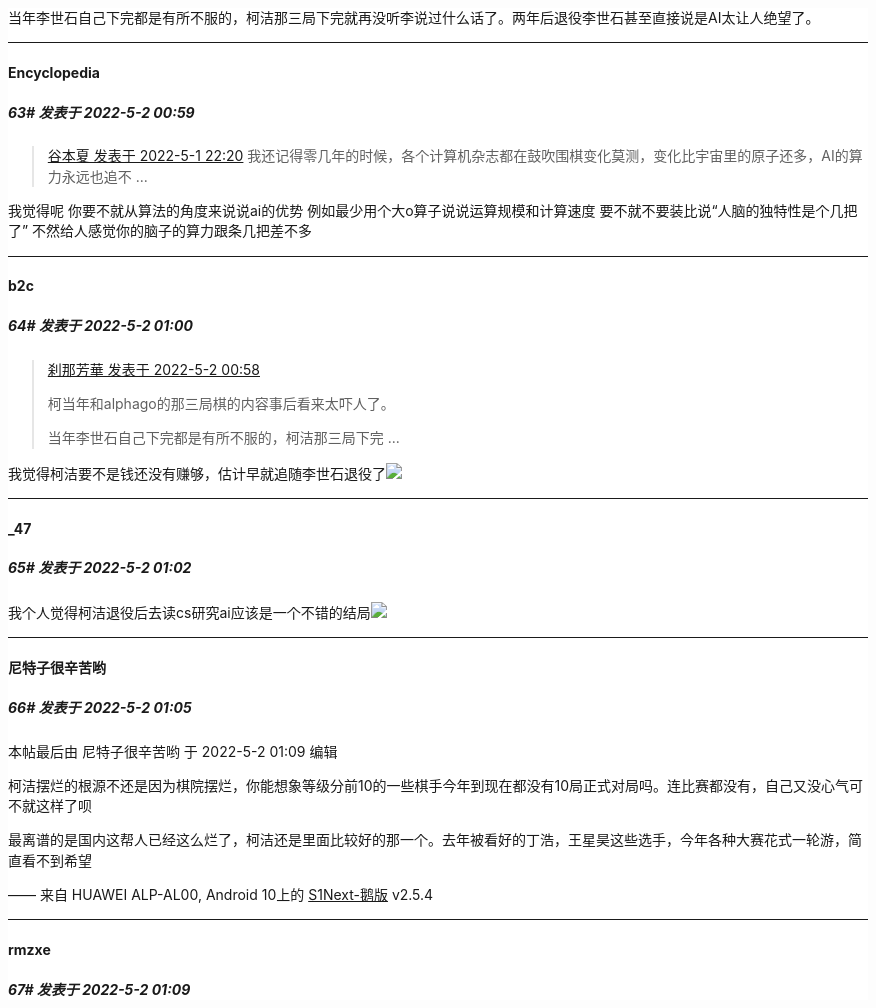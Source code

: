 当年李世石自己下完都是有所不服的，柯洁那三局下完就再没听李说过什么话了。两年后退役李世石甚至直接说是AI太让人绝望了。

*****

####  Encyclopedia  
##### 63#       发表于 2022-5-2 00:59

<blockquote><a href="httphttps://bbs.saraba1st.com/2b/forum.php?mod=redirect&amp;goto=findpost&amp;pid=55661932&amp;ptid=2067405" target="_blank">谷本夏 发表于 2022-5-1 22:20</a>
我还记得零几年的时候，各个计算机杂志都在鼓吹围棋变化莫测，变化比宇宙里的原子还多，AI的算力永远也追不 ...</blockquote>
我觉得呢
你要不就从算法的角度来说说ai的优势
例如最少用个大o算子说说运算规模和计算速度
要不就不要装比说“人脑的独特性是个几把了”
不然给人感觉你的脑子的算力跟条几把差不多

*****

####  b2c  
##### 64#       发表于 2022-5-2 01:00

<blockquote><a href="httphttps://bbs.saraba1st.com/2b/forum.php?mod=redirect&amp;goto=findpost&amp;pid=55663820&amp;ptid=2067405" target="_blank">刹那芳華 发表于 2022-5-2 00:58</a>

柯当年和alphago的那三局棋的内容事后看来太吓人了。

当年李世石自己下完都是有所不服的，柯洁那三局下完 ...</blockquote>
我觉得柯洁要不是钱还没有赚够，估计早就追随李世石退役了<img src="https://static.saraba1st.com/image/smiley/face2017/065.png" referrerpolicy="no-referrer">



*****

####  _47  
##### 65#       发表于 2022-5-2 01:02

我个人觉得柯洁退役后去读cs研究ai应该是一个不错的结局<img src="https://static.saraba1st.com/image/smiley/face2017/033.png" referrerpolicy="no-referrer">

*****

####  尼特子很辛苦哟  
##### 66#       发表于 2022-5-2 01:05

 本帖最后由 尼特子很辛苦哟 于 2022-5-2 01:09 编辑 

柯洁摆烂的根源不还是因为棋院摆烂，你能想象等级分前10的一些棋手今年到现在都没有10局正式对局吗。连比赛都没有，自己又没心气可不就这样了呗

最离谱的是国内这帮人已经这么烂了，柯洁还是里面比较好的那一个。去年被看好的丁浩，王星昊这些选手，今年各种大赛花式一轮游，简直看不到希望

—— 来自 HUAWEI ALP-AL00, Android 10上的 [S1Next-鹅版](https://github.com/ykrank/S1-Next/releases) v2.5.4

*****

####  rmzxe  
##### 67#       发表于 2022-5-2 01:09
